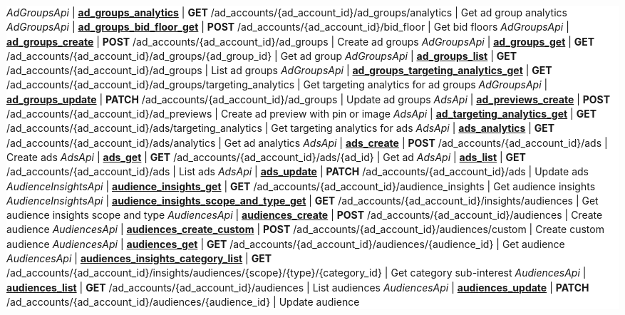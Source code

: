 *AdGroupsApi* | [**ad_groups_analytics**](https://github.com/pinterest/pinterest-python-generated-api-client/blob/main/docs/AdGroupsApi.md#ad_groups_analytics) | **GET** /ad_accounts/{ad_account_id}/ad_groups/analytics | Get ad group analytics
*AdGroupsApi* | [**ad_groups_bid_floor_get**](https://github.com/pinterest/pinterest-python-generated-api-client/blob/main/docs/AdGroupsApi.md#ad_groups_bid_floor_get) | **POST** /ad_accounts/{ad_account_id}/bid_floor | Get bid floors
*AdGroupsApi* | [**ad_groups_create**](https://github.com/pinterest/pinterest-python-generated-api-client/blob/main/docs/AdGroupsApi.md#ad_groups_create) | **POST** /ad_accounts/{ad_account_id}/ad_groups | Create ad groups
*AdGroupsApi* | [**ad_groups_get**](https://github.com/pinterest/pinterest-python-generated-api-client/blob/main/docs/AdGroupsApi.md#ad_groups_get) | **GET** /ad_accounts/{ad_account_id}/ad_groups/{ad_group_id} | Get ad group
*AdGroupsApi* | [**ad_groups_list**](https://github.com/pinterest/pinterest-python-generated-api-client/blob/main/docs/AdGroupsApi.md#ad_groups_list) | **GET** /ad_accounts/{ad_account_id}/ad_groups | List ad groups
*AdGroupsApi* | [**ad_groups_targeting_analytics_get**](https://github.com/pinterest/pinterest-python-generated-api-client/blob/main/docs/AdGroupsApi.md#ad_groups_targeting_analytics_get) | **GET** /ad_accounts/{ad_account_id}/ad_groups/targeting_analytics | Get targeting analytics for ad groups
*AdGroupsApi* | [**ad_groups_update**](https://github.com/pinterest/pinterest-python-generated-api-client/blob/main/docs/AdGroupsApi.md#ad_groups_update) | **PATCH** /ad_accounts/{ad_account_id}/ad_groups | Update ad groups
*AdsApi* | [**ad_previews_create**](https://github.com/pinterest/pinterest-python-generated-api-client/blob/main/docs/AdsApi.md#ad_previews_create) | **POST** /ad_accounts/{ad_account_id}/ad_previews | Create ad preview with pin or image
*AdsApi* | [**ad_targeting_analytics_get**](https://github.com/pinterest/pinterest-python-generated-api-client/blob/main/docs/AdsApi.md#ad_targeting_analytics_get) | **GET** /ad_accounts/{ad_account_id}/ads/targeting_analytics | Get targeting analytics for ads
*AdsApi* | [**ads_analytics**](https://github.com/pinterest/pinterest-python-generated-api-client/blob/main/docs/AdsApi.md#ads_analytics) | **GET** /ad_accounts/{ad_account_id}/ads/analytics | Get ad analytics
*AdsApi* | [**ads_create**](https://github.com/pinterest/pinterest-python-generated-api-client/blob/main/docs/AdsApi.md#ads_create) | **POST** /ad_accounts/{ad_account_id}/ads | Create ads
*AdsApi* | [**ads_get**](https://github.com/pinterest/pinterest-python-generated-api-client/blob/main/docs/AdsApi.md#ads_get) | **GET** /ad_accounts/{ad_account_id}/ads/{ad_id} | Get ad
*AdsApi* | [**ads_list**](https://github.com/pinterest/pinterest-python-generated-api-client/blob/main/docs/AdsApi.md#ads_list) | **GET** /ad_accounts/{ad_account_id}/ads | List ads
*AdsApi* | [**ads_update**](https://github.com/pinterest/pinterest-python-generated-api-client/blob/main/docs/AdsApi.md#ads_update) | **PATCH** /ad_accounts/{ad_account_id}/ads | Update ads
*AudienceInsightsApi* | [**audience_insights_get**](https://github.com/pinterest/pinterest-python-generated-api-client/blob/main/docs/AudienceInsightsApi.md#audience_insights_get) | **GET** /ad_accounts/{ad_account_id}/audience_insights | Get audience insights
*AudienceInsightsApi* | [**audience_insights_scope_and_type_get**](https://github.com/pinterest/pinterest-python-generated-api-client/blob/main/docs/AudienceInsightsApi.md#audience_insights_scope_and_type_get) | **GET** /ad_accounts/{ad_account_id}/insights/audiences | Get audience insights scope and type
*AudiencesApi* | [**audiences_create**](https://github.com/pinterest/pinterest-python-generated-api-client/blob/main/docs/AudiencesApi.md#audiences_create) | **POST** /ad_accounts/{ad_account_id}/audiences | Create audience
*AudiencesApi* | [**audiences_create_custom**](https://github.com/pinterest/pinterest-python-generated-api-client/blob/main/docs/AudiencesApi.md#audiences_create_custom) | **POST** /ad_accounts/{ad_account_id}/audiences/custom | Create custom audience
*AudiencesApi* | [**audiences_get**](https://github.com/pinterest/pinterest-python-generated-api-client/blob/main/docs/AudiencesApi.md#audiences_get) | **GET** /ad_accounts/{ad_account_id}/audiences/{audience_id} | Get audience
*AudiencesApi* | [**audiences_insights_category_list**](https://github.com/pinterest/pinterest-python-generated-api-client/blob/main/docs/AudiencesApi.md#audiences_insights_category_list) | **GET** /ad_accounts/{ad_account_id}/insights/audiences/{scope}/{type}/{category_id} | Get category sub-interest
*AudiencesApi* | [**audiences_list**](https://github.com/pinterest/pinterest-python-generated-api-client/blob/main/docs/AudiencesApi.md#audiences_list) | **GET** /ad_accounts/{ad_account_id}/audiences | List audiences
*AudiencesApi* | [**audiences_update**](https://github.com/pinterest/pinterest-python-generated-api-client/blob/main/docs/AudiencesApi.md#audiences_update) | **PATCH** /ad_accounts/{ad_account_id}/audiences/{audience_id} | Update audience